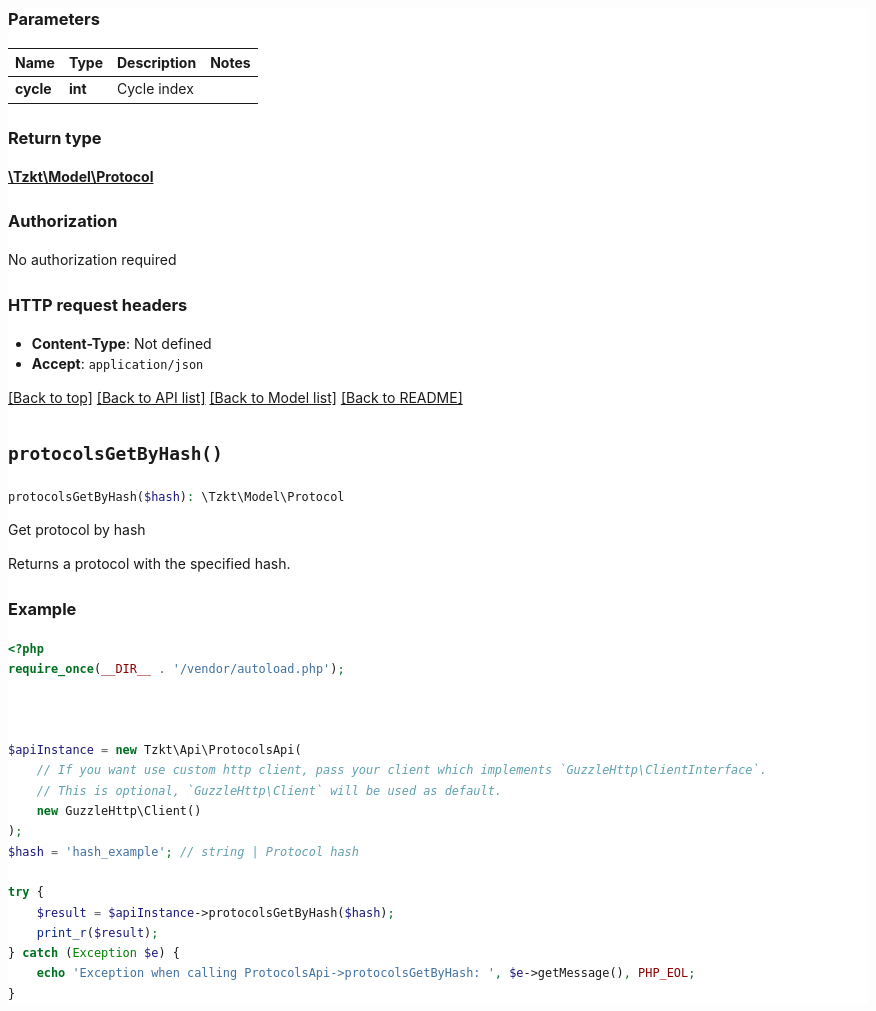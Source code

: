 ### Parameters

| Name | Type | Description  | Notes |
| ------------- | ------------- | ------------- | ------------- |
| **cycle** | **int**| Cycle index | |

### Return type

[**\Tzkt\Model\Protocol**](../Model/Protocol.md)

### Authorization

No authorization required

### HTTP request headers

- **Content-Type**: Not defined
- **Accept**: `application/json`

[[Back to top]](#) [[Back to API list]](../../README.md#endpoints)
[[Back to Model list]](../../README.md#models)
[[Back to README]](../../README.md)

## `protocolsGetByHash()`

```php
protocolsGetByHash($hash): \Tzkt\Model\Protocol
```

Get protocol by hash

Returns a protocol with the specified hash.

### Example

```php
<?php
require_once(__DIR__ . '/vendor/autoload.php');



$apiInstance = new Tzkt\Api\ProtocolsApi(
    // If you want use custom http client, pass your client which implements `GuzzleHttp\ClientInterface`.
    // This is optional, `GuzzleHttp\Client` will be used as default.
    new GuzzleHttp\Client()
);
$hash = 'hash_example'; // string | Protocol hash

try {
    $result = $apiInstance->protocolsGetByHash($hash);
    print_r($result);
} catch (Exception $e) {
    echo 'Exception when calling ProtocolsApi->protocolsGetByHash: ', $e->getMessage(), PHP_EOL;
}
```
